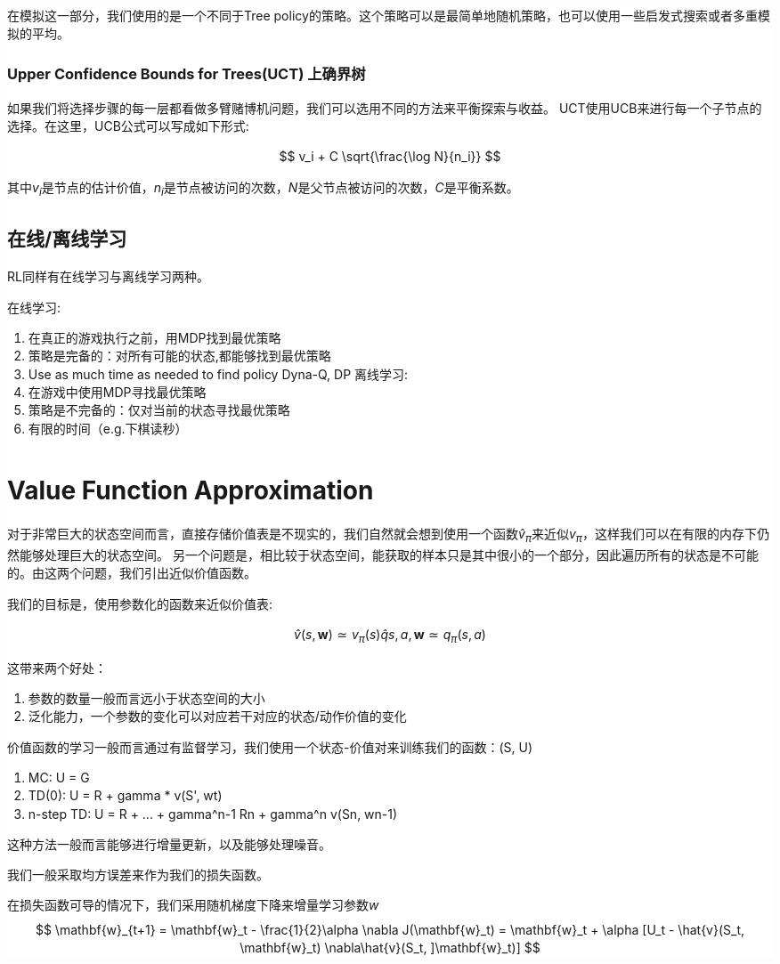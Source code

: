 
在模拟这一部分，我们使用的是一个不同于Tree policy的策略。这个策略可以是最简单地随机策略，也可以使用一些启发式搜索或者多重模拟的平均。

### Upper Confidence Bounds for Trees(UCT) 上确界树
如果我们将选择步骤的每一层都看做多臂赌博机问题，我们可以选用不同的方法来平衡探索与收益。
UCT使用UCB来进行每一个子节点的选择。在这里，UCB公式可以写成如下形式:

$$
v_i + C \sqrt{\frac{\log N}{n_i}}
$$

其中$v_i$是节点的估计价值，$n_i$是节点被访问的次数，$N$是父节点被访问的次数，$C$是平衡系数。

## 在线/离线学习

RL同样有在线学习与离线学习两种。

在线学习:
1. 在真正的游戏执行之前，用MDP找到最优策略
2. 策略是完备的：对所有可能的状态,都能够找到最优策略
3. Use as much time as needed to find policy
Dyna-Q, DP
离线学习:
1. 在游戏中使用MDP寻找最优策略
2. 策略是不完备的：仅对当前的状态寻找最优策略
3. 有限的时间（e.g.下棋读秒）


# Value Function Approximation

对于非常巨大的状态空间而言，直接存储价值表是不现实的，我们自然就会想到使用一个函数$\hat{v}_\pi$来近似$v_\pi$，这样我们可以在有限的内存下仍然能够处理巨大的状态空间。
另一个问题是，相比较于状态空间，能获取的样本只是其中很小的一个部分，因此遍历所有的状态是不可能的。由这两个问题，我们引出近似价值函数。

我们的目标是，使用参数化的函数来近似价值表:

$$
\hat{v}(s, \mathbf{w}) \simeq v_\pi(s)
\hat{q}{s, a, \mathbf{w}} \simeq q_\pi(s, a)
$$

这带来两个好处：
1. 参数的数量一般而言远小于状态空间的大小
2. 泛化能力，一个参数的变化可以对应若干对应的状态/动作价值的变化

价值函数的学习一般而言通过有监督学习，我们使用一个状态-价值对来训练我们的函数：(S, U)
1. MC: U = G
2. TD(0): U = R + gamma * v(S', wt)
3. n-step TD: U = R + ... + gamma^n-1 Rn + gamma^n v(Sn, wn-1)

这种方法一般而言能够进行增量更新，以及能够处理噪音。

我们一般采取均方误差来作为我们的损失函数。

在损失函数可导的情况下，我们采用随机梯度下降来增量学习参数$w$
$$
\mathbf{w}_{t+1} = \mathbf{w}_t - \frac{1}{2}\alpha \nabla J(\mathbf{w}_t) = \mathbf{w}_t + \alpha [U_t - \hat{v}(S_t, \mathbf{w}_t) \nabla\hat{v}(S_t, ]\mathbf{w}_t)]
$$
